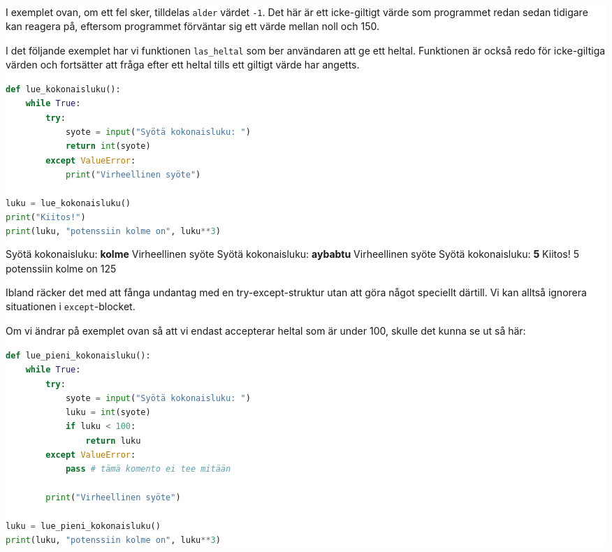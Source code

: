 I exemplet ovan, om ett fel sker, tilldelas `alder` värdet `-1`. Det här är ett icke-giltigt värde som programmet redan sedan tidigare kan reagera på, eftersom programmet förväntar sig ett värde mellan noll och 150.

I det följande exemplet har vi funktionen `las_heltal` som ber användaren att ge ett heltal. Funktionen är också redo för icke-giltiga värden och fortsätter att fråga efter ett heltal tills ett giltigt värde har angetts.

```python
def lue_kokonaisluku():
    while True:
        try:
            syote = input("Syötä kokonaisluku: ")
            return int(syote)
        except ValueError:
            print("Virheellinen syöte")

luku = lue_kokonaisluku()
print("Kiitos!")
print(luku, "potenssiin kolme on", luku**3)
```

<sample-output>

Syötä kokonaisluku: **kolme**
Virheellinen syöte
Syötä kokonaisluku: **aybabtu**
Virheellinen syöte
Syötä kokonaisluku: **5**
Kiitos!
5 potenssiin kolme on 125

</sample-output>

Ibland räcker det med att fånga undantag med en try-except-struktur utan att göra något speciellt därtill. Vi kan alltså ignorera situationen i `except`-blocket.

Om vi ändrar på exemplet ovan så att vi endast accepterar heltal som är under 100, skulle det kunna se ut så här:

```python
def lue_pieni_kokonaisluku():
    while True:
        try:
            syote = input("Syötä kokonaisluku: ")
            luku = int(syote)
            if luku < 100:
                return luku
        except ValueError:
            pass # tämä komento ei tee mitään

        print("Virheellinen syöte")

luku = lue_pieni_kokonaisluku()
print(luku, "potenssiin kolme on", luku**3)
```
